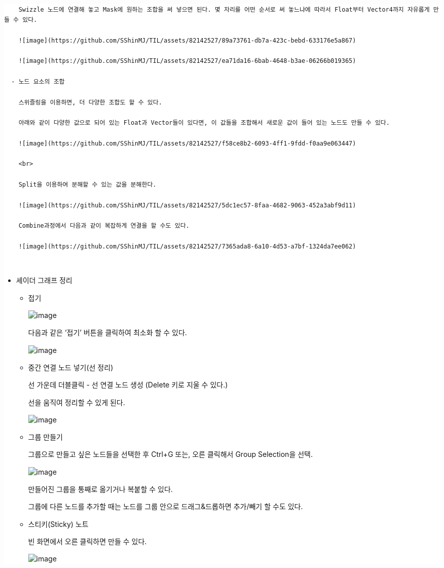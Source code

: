         Swizzle 노드에 연결해 놓고 Mask에 원하는 조합을 써 넣으면 된다. 몇 자리를 어떤 순서로 써 놓느냐에 따라서 Float부터 Vector4까지 자유롭게 만들 수 있다.

        ![image](https://github.com/SShinMJ/TIL/assets/82142527/89a73761-db7a-423c-bebd-633176e5a867)

        ![image](https://github.com/SShinMJ/TIL/assets/82142527/ea71da16-6bab-4648-b3ae-06266b019365)

      - 노드 요소의 조합

        스위즐링을 이용하면, 더 다양한 조합도 할 수 있다.

        아래와 같이 다양한 값으로 되어 있는 Float과 Vector들이 있다면, 이 값들을 조합해서 새로운 값이 들어 있는 노드도 만들 수 있다.

        ![image](https://github.com/SShinMJ/TIL/assets/82142527/f58ce8b2-6093-4ff1-9fdd-f0aa9e063447)

        <br>

        Split을 이용하여 분해할 수 있는 값을 분해한다.

        ![image](https://github.com/SShinMJ/TIL/assets/82142527/5dc1ec57-8faa-4682-9063-452a3abf9d11)

        Combine과정에서 다음과 같이 복잡하게 연결을 할 수도 있다.

        ![image](https://github.com/SShinMJ/TIL/assets/82142527/7365ada8-6a10-4d53-a7bf-1324da7ee062)

<br>

- 셰이더 그래프 정리

  - 접기

    ![image](https://github.com/SShinMJ/TIL/assets/82142527/c6166451-29b5-4ce6-ba4e-597e5e8879cf)

    다음과 같은 ‘접기’ 버튼을 클릭하여 최소화 할 수 있다.

    ![image](https://github.com/SShinMJ/TIL/assets/82142527/a8f148cc-695c-42b4-a8aa-976d017d397a)

  - 중간 연결 노드 넣기(선 정리)
 
    선 가운데 더블클릭 - 선 연결 노드 생성 (Delete 키로 지울 수 있다.)

    선을 움직여 정리할 수 있게 된다.

    ![image](https://github.com/SShinMJ/TIL/assets/82142527/20cd8bbf-54fb-486a-a9ca-5f8c49337ac9)

  - 그룹 만들기
 
    그룹으로 만들고 싶은 노드들을 선택한 후 Ctrl+G 또는, 오른 클릭해서 Group Selection을 선택.

    ![image](https://github.com/SShinMJ/TIL/assets/82142527/6dae5b35-ea3a-4d81-bdbb-9b8c5dc14bf3)

    만들어진 그룹을 통째로 옮기거나 복붙할 수 있다.

    그룹에 다른 노드를 추가할 때는 노드를 그룹 안으로 드래그&드롭하면 추가/빼기 할 수도 있다.

  - 스티키(Sticky) 노트

    빈 화면에서 오른 클릭하면 만들 수 있다.

    ![image](https://github.com/SShinMJ/TIL/assets/82142527/7d8dab16-d4f9-4471-bc0f-22af6d4ad76e)
